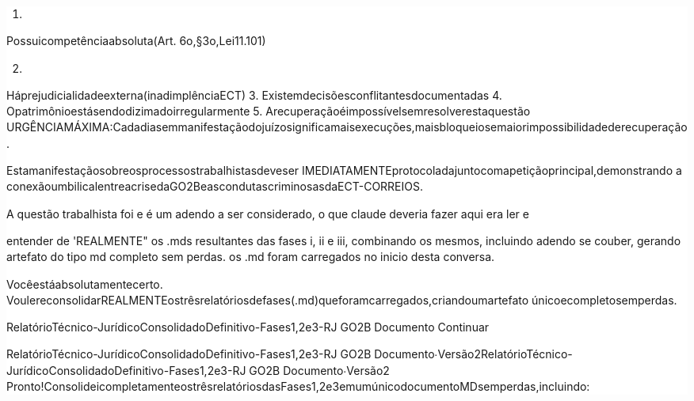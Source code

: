 1.
Possuicompetênciaabsoluta(Art.
6o,§3o,Lei11.101)

2.
Háprejudicialidadeexterna(inadimplênciaECT)
3.
Existemdecisõesconflitantesdocumentadas 4.
Opatrimônioestásendodizimadoirregularmente 5.
Arecuperaçãoéimpossívelsemresolverestaquestão URGÊNCIAMÁXIMA:Cadadiasemmanifestaçãodojuízosignificamaisexecuções,maisbloqueiosemaiorimpossibilidadederecuperação.

Estamanifestaçãosobreosprocessostrabalhistasdeveser IMEDIATAMENTEprotocoladajuntocomapetiçãoprincipal,demonstrando
a conexãoumbilicalentreacrisedaGO2BeascondutascriminosasdaECT-CORREIOS.

A questão trabalhista
foi e
é um
adendo a
ser considerado,
o que
claude deveria
fazer aqui
era ler
e

entender de
'REALMENTE" os
.mds resultantes
das fases
i, ii
e iii,
combinando os
mesmos, incluindo
adendo se
couber, gerando
artefato do
tipo md
completo sem
perdas.
os .md
foram carregados
no inicio
desta conversa.

Vocêestáabsolutamentecerto.
VoulereconsolidarREALMENTEostrêsrelatóriosdefases(.md)queforamcarregados,criandoumartefato únicoecompletosemperdas.

RelatórioTécnico-JurídicoConsolidadoDefinitivo-Fases1,2e3-RJ GO2B Documento
Continuar

RelatórioTécnico-JurídicoConsolidadoDefinitivo-Fases1,2e3-RJ GO2B Documento∙Versão2RelatórioTécnico-JurídicoConsolidadoDefinitivo-Fases1,2e3-RJ GO2B
Documento∙Versão2 Pronto!ConsolideicompletamenteostrêsrelatóriosdasFases1,2e3emumúnicodocumentoMDsemperdas,incluindo:

